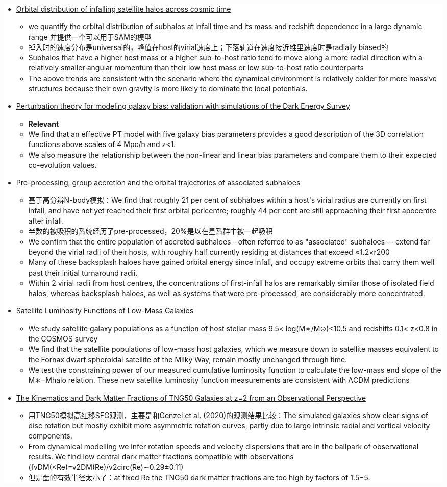 - [Orbital distribution of infalling satellite halos across cosmic time](https://arxiv.org/abs/2008.05710)
    - we quantify the orbital distribution of subhalos at infall time and its mass and redshift dependence in a large dynamic range 并提供一个可以用于SAM的模型
    - 掉入时的速度分布是universal的，峰值在host的virial速度上；下落轨道在速度接近维里速度时是radially biased的
    - Subhalos that have a higher host mass or a higher sub-to-host ratio tend to move along a more radial direction with a relatively smaller angular momentum than their low host mass or low sub-to-host ratio counterparts
    - The above trends are consistent with the scenario where the dynamical environment is relatively colder for more massive structures because their own gravity is more likely to dominate the local potentials.

- [Perturbation theory for modeling galaxy bias: validation with simulations of the Dark Energy Survey](https://arxiv.org/abs/2008.05991)
    - **Relevant**
    - We find that an effective PT model with five galaxy bias parameters provides a good description of the 3D correlation functions above scales of 4 Mpc/h and z<1.
    - We also measure the relationship between the non-linear and linear bias parameters and compare them to their expected co-evolution values.

- [Pre-processing, group accretion and the orbital trajectories of associated subhaloes](https://arxiv.org/abs/2008.05475)
    - 基于高分辨N-body模拟：We find that roughly 21 per cent of subhaloes within a host's virial radius are currently on first infall, and have not yet reached their first orbital pericentre; roughly 44 per cent are still approaching their first apocentre after infall.
    - 半数的被吸积的系统经历了pre-processed，20%是以在星系群中被一起吸积
    - We confirm that the entire population of accreted subhaloes - often referred to as "associated" subhaloes -- extend far beyond the virial radii of their hosts, with roughly half currently residing at distances that exceed ≈1.2×r200
    - Many of these backsplash haloes have gained orbital energy since infall, and occupy extreme orbits that carry them well past their initial turnaround radii.
    - Within 2 virial radii from host centres, the concentrations of first-infall halos are remarkably similar those of isolated field halos, whereas backsplash haloes, as well as systems that were pre-processed, are considerably more concentrated.

- [Satellite Luminosity Functions of Low-Mass Galaxies](https://arxiv.org/abs/2008.05479)
    - We study satellite galaxy populations as a function of host stellar mass 9.5< log(M∗/M⊙)<10.5 and redshifts 0.1< z<0.8 in the COSMOS survey
    - We find that the satellite populations of low-mass host galaxies, which we measure down to satellite masses equivalent to the Fornax dwarf spheroidal satellite of the Milky Way, remain mostly unchanged through time.
    - We test the constraining power of our measured cumulative luminosity function to calculate the low-mass end slope of the M∗−Mhalo relation. These new satellite luminosity function measurements are consistent with ΛCDM predictions

- [The Kinematics and Dark Matter Fractions of TNG50 Galaxies at z=2 from an Observational Perspective](https://arxiv.org/abs/2008.05486)
    - 用TNG50模拟高红移SFG观测，主要是和Genzel et al. (2020)的观测结果比较：The simulated galaxies show clear signs of disc rotation but mostly exhibit more asymmetric rotation curves, partly due to large intrinsic radial and vertical velocity components.
    - From dynamical modelling we infer rotation speeds and velocity dispersions that are in the ballpark of observational results. We find low central dark matter fractions compatible with observations (fvDM(<Re)=v2DM(Re)/v2circ(Re)∼0.29±0.11)
    - 但是盘的有效半径太小了：at fixed Re the TNG50 dark matter fractions are too high by factors of 1.5−5.
